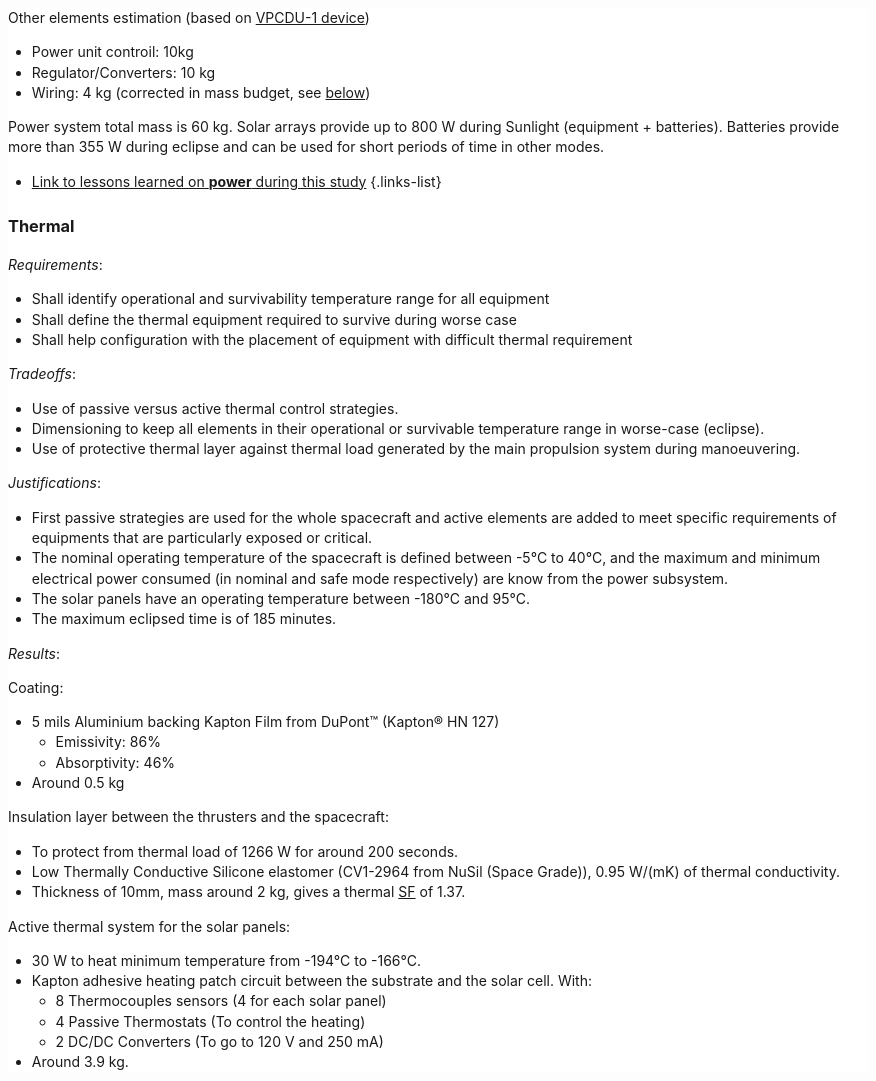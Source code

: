 Other elements estimation (based on [VPCDU-1 device](https://www.vectronic-aerospace.com/power-control-and-distribution/))
- Power unit controil: 10kg
- Regulator/Converters: 10 kg
- Wiring: 4 kg (corrected in mass budget, see [below](#budget))

Power system total mass is 60 kg. Solar arrays provide up to 800 W during Sunlight (equipment + batteries). Batteries provide more than 355 W during eclipse and can be used for short periods of time in other modes.

- [Link to lessons learned on **power** during this study](#l_power)
{.links-list}

### Thermal
_Requirements_:
- Shall identify operational and survivability temperature range for all equipment
- Shall define the thermal equipment required to survive during worse case
- Shall help configuration with the placement of equipment with difficult thermal requirement

_Tradeoffs_:
- Use of passive versus active thermal control strategies.
- Dimensioning to keep all elements in their operational or survivable temperature range in worse-case (eclipse).
- Use of protective thermal layer against thermal load generated by the main propulsion system during manoeuvering. 

_Justifications_:
- First passive strategies are used for the whole spacecraft and active elements are added to meet specific requirements of equipments that are particularly exposed or critical.
- The nominal operating temperature of the spacecraft is defined between -5°C to 40°C, and the maximum and minimum electrical power consumed (in nominal and safe mode respectively) are know from the power subsystem.
- The solar panels have an operating temperature between -180°C and 95°C.
- The maximum eclipsed time is of 185 minutes.

_Results_:

Coating:
- 5 mils Aluminium backing Kapton Film from DuPont™ (Kapton® HN 127)
	-	Emissivity: 86%
  - Absorptivity: 46%
- Around 0.5 kg

Insulation layer between the thrusters and the spacecraft:
- To protect from thermal load of 1266 W for around 200 seconds.
- Low Thermally Conductive Silicone elastomer (CV1-2964 from NuSil (Space Grade)), 0.95 W/(mK) of thermal conductivity.
- Thickness of 10mm, mass around 2 kg, gives a thermal [SF](/glossary#s) of 1.37.

Active thermal system for the solar panels:
- 30 W to heat minimum temperature from -194°C to -166°C.
- Kapton adhesive heating patch circuit between the substrate and the solar cell. With:
	-  8 Thermocouples sensors (4 for each solar panel) 
  - 4 Passive Thermostats (To control the heating)
  - 2 DC/DC Converters (To go to 120 V and 250 mA)
- Around 3.9 kg.
